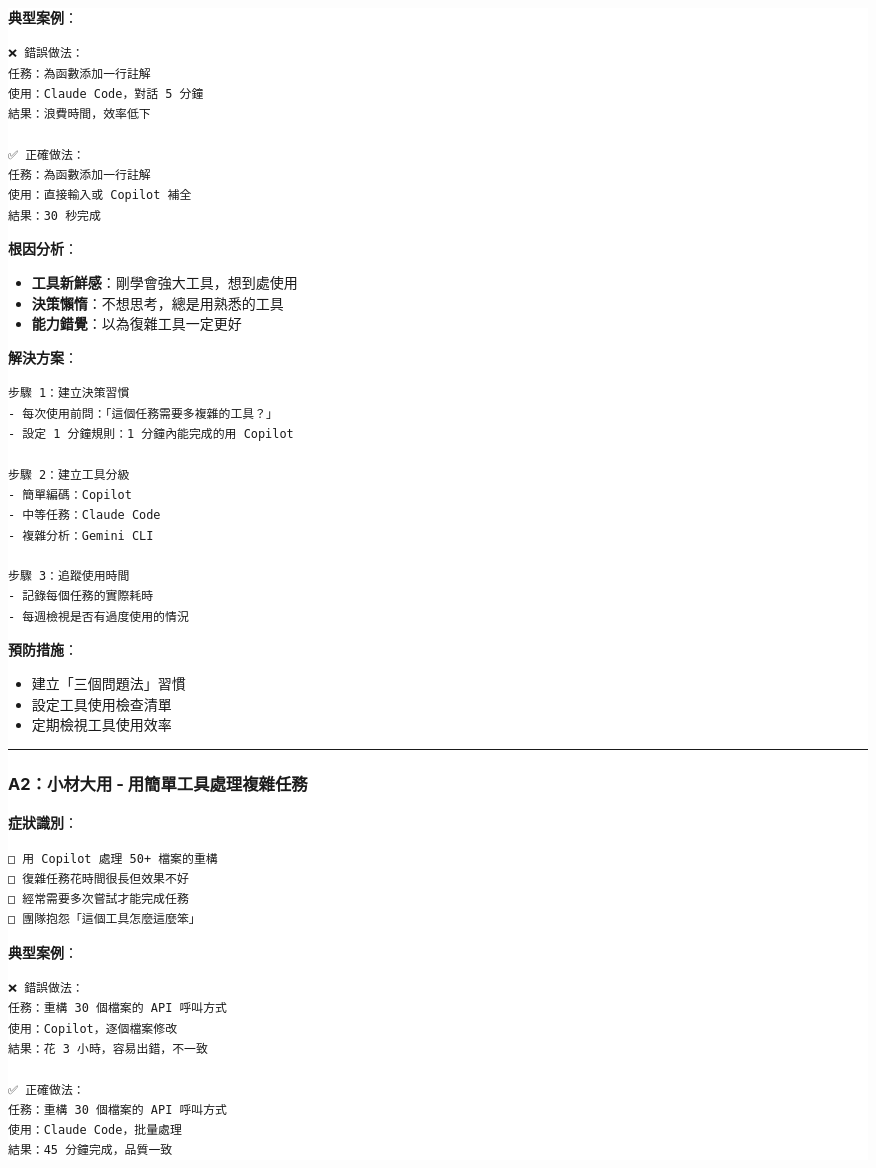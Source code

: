 **典型案例**：
```
❌ 錯誤做法：
任務：為函數添加一行註解
使用：Claude Code，對話 5 分鐘
結果：浪費時間，效率低下

✅ 正確做法：
任務：為函數添加一行註解
使用：直接輸入或 Copilot 補全
結果：30 秒完成
```

**根因分析**：
- **工具新鮮感**：剛學會強大工具，想到處使用
- **決策懶惰**：不想思考，總是用熟悉的工具
- **能力錯覺**：以為復雜工具一定更好

**解決方案**：
```
步驟 1：建立決策習慣
- 每次使用前問：「這個任務需要多複雜的工具？」
- 設定 1 分鐘規則：1 分鐘內能完成的用 Copilot

步驟 2：建立工具分級
- 簡單編碼：Copilot
- 中等任務：Claude Code
- 複雜分析：Gemini CLI

步驟 3：追蹤使用時間
- 記錄每個任務的實際耗時
- 每週檢視是否有過度使用的情況
```

**預防措施**：
- 建立「三個問題法」習慣
- 設定工具使用檢查清單
- 定期檢視工具使用效率

---

### A2：小材大用 - 用簡單工具處理複雜任務

**症狀識別**：
```
□ 用 Copilot 處理 50+ 檔案的重構
□ 復雜任務花時間很長但效果不好
□ 經常需要多次嘗試才能完成任務
□ 團隊抱怨「這個工具怎麼這麼笨」
```

**典型案例**：
```
❌ 錯誤做法：
任務：重構 30 個檔案的 API 呼叫方式
使用：Copilot，逐個檔案修改
結果：花 3 小時，容易出錯，不一致

✅ 正確做法：
任務：重構 30 個檔案的 API 呼叫方式
使用：Claude Code，批量處理
結果：45 分鐘完成，品質一致
```
